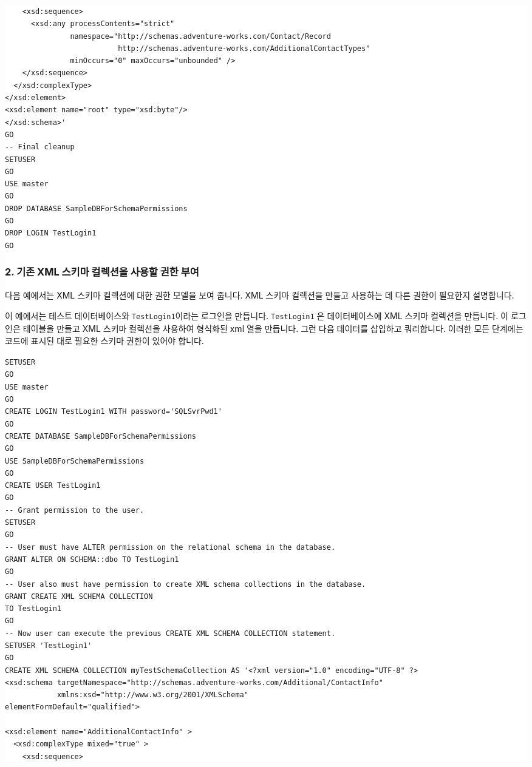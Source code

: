 ```  
    <xsd:sequence>  
      <xsd:any processContents="strict"    
               namespace="http://schemas.adventure-works.com/Contact/Record   
                          http://schemas.adventure-works.com/AdditionalContactTypes"  
               minOccurs="0" maxOccurs="unbounded" />  
    </xsd:sequence>  
  </xsd:complexType>  
</xsd:element>  
<xsd:element name="root" type="xsd:byte"/>  
</xsd:schema>'  
GO  
-- Final cleanup  
SETUSER  
GO  
USE master  
GO  
DROP DATABASE SampleDBForSchemaPermissions  
GO  
DROP LOGIN TestLogin1  
GO  
```  
  
### <a name="b-granting-permission-to-use-an-existing-xml-schema-collection"></a>2. 기존 XML 스키마 컬렉션을 사용할 권한 부여  
 다음 예에서는 XML 스키마 컬렉션에 대한 권한 모델을 보여 줍니다. XML 스키마 컬렉션을 만들고 사용하는 데 다른 권한이 필요한지 설명합니다.  
  
 이 예에서는 테스트 데이터베이스와 `TestLogin1`이라는 로그인을 만듭니다. `TestLogin1` 은 데이터베이스에 XML 스키마 컬렉션을 만듭니다. 이 로그인은 테이블을 만들고 XML 스키마 컬렉션을 사용하여 형식화된 xml 열을 만듭니다. 그런 다음 데이터를 삽입하고 쿼리합니다. 이러한 모든 단계에는 코드에 표시된 대로 필요한 스키마 권한이 있어야 합니다.  
  
```  
SETUSER  
GO  
USE master  
GO  
CREATE LOGIN TestLogin1 WITH password='SQLSvrPwd1'  
GO  
CREATE DATABASE SampleDBForSchemaPermissions  
GO  
USE SampleDBForSchemaPermissions  
GO  
CREATE USER TestLogin1  
GO  
-- Grant permission to the user.  
SETUSER  
GO  
-- User must have ALTER permission on the relational schema in the database.  
GRANT ALTER ON SCHEMA::dbo TO TestLogin1  
GO  
-- User also must have permission to create XML schema collections in the database.  
GRANT CREATE XML SCHEMA COLLECTION   
TO TestLogin1  
GO  
-- Now user can execute the previous CREATE XML SCHEMA COLLECTION statement.  
SETUSER 'TestLogin1'  
GO  
CREATE XML SCHEMA COLLECTION myTestSchemaCollection AS '<?xml version="1.0" encoding="UTF-8" ?>  
<xsd:schema targetNamespace="http://schemas.adventure-works.com/Additional/ContactInfo"   
            xmlns:xsd="http://www.w3.org/2001/XMLSchema"   
elementFormDefault="qualified">  
  
<xsd:element name="AdditionalContactInfo" >  
  <xsd:complexType mixed="true" >  
    <xsd:sequence>  
```